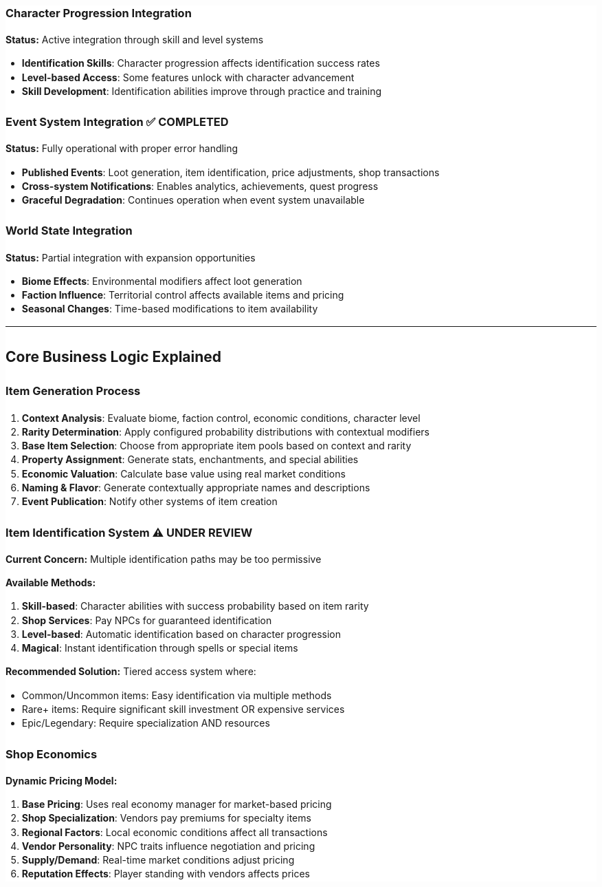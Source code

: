 ### Character Progression Integration
**Status:** Active integration through skill and level systems
- **Identification Skills**: Character progression affects identification success rates
- **Level-based Access**: Some features unlock with character advancement
- **Skill Development**: Identification abilities improve through practice and training

### Event System Integration ✅ COMPLETED  
**Status:** Fully operational with proper error handling
- **Published Events**: Loot generation, item identification, price adjustments, shop transactions
- **Cross-system Notifications**: Enables analytics, achievements, quest progress
- **Graceful Degradation**: Continues operation when event system unavailable

### World State Integration
**Status:** Partial integration with expansion opportunities
- **Biome Effects**: Environmental modifiers affect loot generation
- **Faction Influence**: Territorial control affects available items and pricing
- **Seasonal Changes**: Time-based modifications to item availability

---

## Core Business Logic Explained

### Item Generation Process
1. **Context Analysis**: Evaluate biome, faction control, economic conditions, character level
2. **Rarity Determination**: Apply configured probability distributions with contextual modifiers
3. **Base Item Selection**: Choose from appropriate item pools based on context and rarity
4. **Property Assignment**: Generate stats, enchantments, and special abilities
5. **Economic Valuation**: Calculate base value using real market conditions
6. **Naming & Flavor**: Generate contextually appropriate names and descriptions
7. **Event Publication**: Notify other systems of item creation

### Item Identification System ⚠️ UNDER REVIEW
**Current Concern:** Multiple identification paths may be too permissive

**Available Methods:**
1. **Skill-based**: Character abilities with success probability based on item rarity
2. **Shop Services**: Pay NPCs for guaranteed identification 
3. **Level-based**: Automatic identification based on character progression
4. **Magical**: Instant identification through spells or special items

**Recommended Solution:** Tiered access system where:
- Common/Uncommon items: Easy identification via multiple methods
- Rare+ items: Require significant skill investment OR expensive services
- Epic/Legendary: Require specialization AND resources

### Shop Economics  
**Dynamic Pricing Model:**
1. **Base Pricing**: Uses real economy manager for market-based pricing
2. **Shop Specialization**: Vendors pay premiums for specialty items
3. **Regional Factors**: Local economic conditions affect all transactions
4. **Vendor Personality**: NPC traits influence negotiation and pricing
5. **Supply/Demand**: Real-time market conditions adjust pricing
6. **Reputation Effects**: Player standing with vendors affects prices
